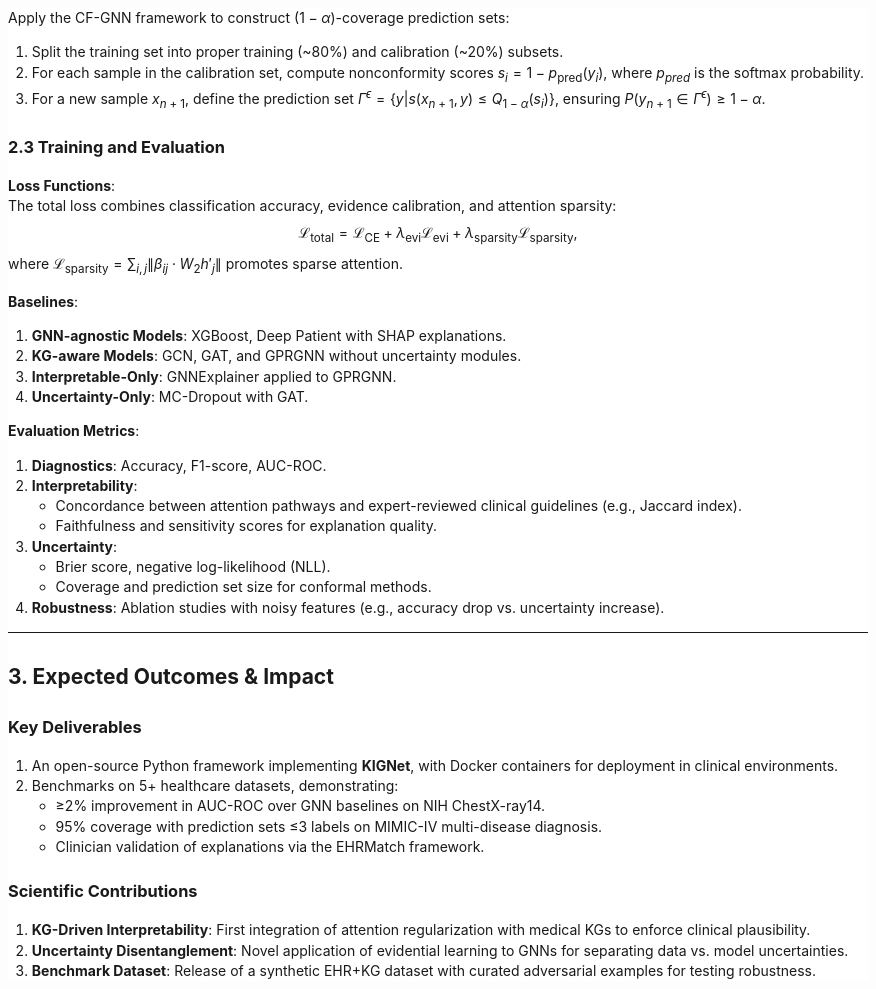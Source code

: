 Apply the CF-GNN framework to construct $(1-\alpha)$-coverage prediction sets:  
1. Split the training set into proper training (~80%) and calibration (~20%) subsets.  
2. For each sample in the calibration set, compute nonconformity scores $s_i = 1 - p_{\text{pred}}(y_i)$, where $p_{pred}$ is the softmax probability.  
3. For a new sample $x_{n+1}$, define the prediction set $\Gamma^\epsilon = \{y | s(x_{n+1}, y) \leq Q_{1-\alpha}(s_i)\}$, ensuring $P(y_{n+1} \in \Gamma^\epsilon) \geq 1-\alpha$.  

### 2.3 Training and Evaluation  

**Loss Functions**:  
The total loss combines classification accuracy, evidence calibration, and attention sparsity:  
$$
\mathcal{L}_{\text{total}} = \mathcal{L}_{\text{CE}} + \lambda_{\text{evi}} \mathcal{L}_{\text{evi}} + \lambda_{\text{sparsity}} \mathcal{L}_{\text{sparsity}},
$$
where $\mathcal{L}_{\text{sparsity}} = \sum_{i,j} \| \beta_{ij} \cdot W_2 h'_j \|$ promotes sparse attention.  

**Baselines**:  
1. **GNN-agnostic Models**: XGBoost, Deep Patient with SHAP explanations.  
2. **KG-aware Models**: GCN, GAT, and GPRGNN without uncertainty modules.  
3. **Interpretable-Only**: GNNExplainer applied to GPRGNN.  
4. **Uncertainty-Only**: MC-Dropout with GAT.  

**Evaluation Metrics**:  
1. **Diagnostics**: Accuracy, F1-score, AUC-ROC.  
2. **Interpretability**:  
   - Concordance between attention pathways and expert-reviewed clinical guidelines (e.g., Jaccard index).  
   - Faithfulness and sensitivity scores for explanation quality.  
3. **Uncertainty**:  
   - Brier score, negative log-likelihood (NLL).  
   - Coverage and prediction set size for conformal methods.  
4. **Robustness**: Ablation studies with noisy features (e.g., accuracy drop vs. uncertainty increase).  

---

## 3. Expected Outcomes & Impact  

### Key Deliverables  
1. An open-source Python framework implementing **KIGNet**, with Docker containers for deployment in clinical environments.  
2. Benchmarks on 5+ healthcare datasets, demonstrating:  
   - ≥2% improvement in AUC-ROC over GNN baselines on NIH ChestX-ray14.  
   - 95% coverage with prediction sets ≤3 labels on MIMIC-IV multi-disease diagnosis.  
   - Clinician validation of explanations via the EHRMatch framework.  

### Scientific Contributions  
1. **KG-Driven Interpretability**: First integration of attention regularization with medical KGs to enforce clinical plausibility.  
2. **Uncertainty Disentanglement**: Novel application of evidential learning to GNNs for separating data vs. model uncertainties.  
3. **Benchmark Dataset**: Release of a synthetic EHR+KG dataset with curated adversarial examples for testing robustness.  
